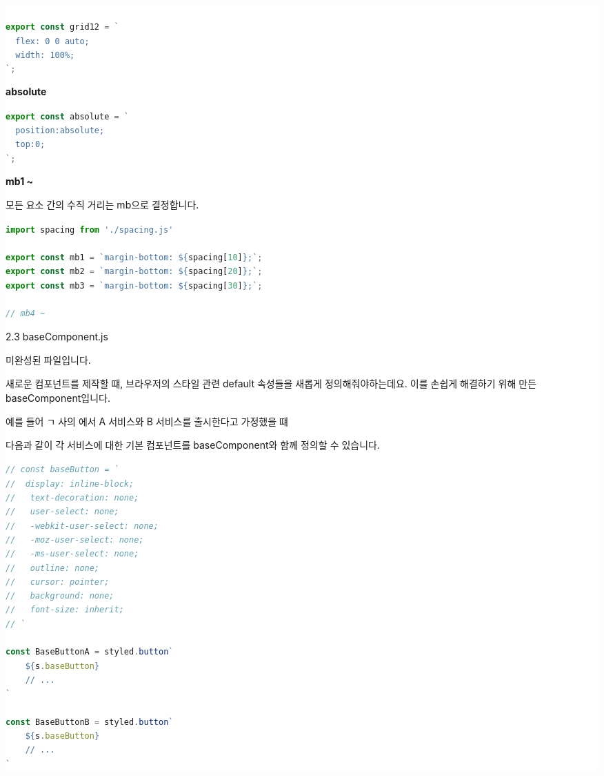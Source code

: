 ```jsx

export const grid12 = `
  flex: 0 0 auto;
  width: 100%;
`;
```

**absolute**

```jsx
export const absolute = `
  position:absolute;
  top:0;
`;
```

**mb1 ~**

모든 요소 간의 수직 거리는 mb으로 결정합니다.

```jsx
import spacing from './spacing.js'

export const mb1 = `margin-bottom: ${spacing[10]};`;
export const mb2 = `margin-bottom: ${spacing[20]};`;
export const mb3 = `margin-bottom: ${spacing[30]};`;

// mb4 ~ 
```

2.3 baseComponent.js

미완성된 파일입니다.

새로운 컴포넌트를 제작할 떄, 브라우저의 스타일 관련 default 속성들을 새롭게 정의해줘야하는데요. 이를 손쉽게 해결하기 위해 만든 baseComponent입니다.

예를 들어 ㄱ 사의 에서 A 서비스와 B 서비스를 출시한다고 가정했을 떄

다음과 같이 각 서비스에 대한 기본 컴포넌트를 baseComponent와 함께 정의할 수 있습니다.

```jsx
// const baseButton = `
// 	display: inline-block;
//   text-decoration: none;
//   user-select: none;
//   -webkit-user-select: none;
//   -moz-user-select: none;
//   -ms-user-select: none;
//   outline: none;
//   cursor: pointer;
//   background: none;
//   font-size: inherit;	
// `	

const BaseButtonA = styled.button`
	${s.baseButton}
	// ...
`

const BaseButtonB = styled.button`
	${s.baseButton}
	// ... 
`
```
